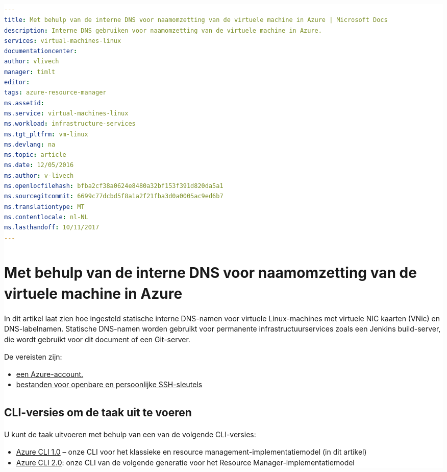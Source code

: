 ```yaml
---
title: Met behulp van de interne DNS voor naamomzetting van de virtuele machine in Azure | Microsoft Docs
description: Interne DNS gebruiken voor naamomzetting van de virtuele machine in Azure.
services: virtual-machines-linux
documentationcenter: 
author: vlivech
manager: timlt
editor: 
tags: azure-resource-manager
ms.assetid: 
ms.service: virtual-machines-linux
ms.workload: infrastructure-services
ms.tgt_pltfrm: vm-linux
ms.devlang: na
ms.topic: article
ms.date: 12/05/2016
ms.author: v-livech
ms.openlocfilehash: bfba2cf38a0624e8480a32bf153f391d820da5a1
ms.sourcegitcommit: 6699c77dcbd5f8a1a2f21fba3d0a0005ac9ed6b7
ms.translationtype: MT
ms.contentlocale: nl-NL
ms.lasthandoff: 10/11/2017
---
```

# <a name="using-internal-dns-for-vm-name-resolution-on-azure"></a>Met behulp van de interne DNS voor naamomzetting van de virtuele machine in Azure

In dit artikel laat zien hoe ingesteld statische interne DNS-namen voor virtuele Linux-machines met virtuele NIC kaarten (VNic) en DNS-labelnamen. Statische DNS-namen worden gebruikt voor permanente infrastructuurservices zoals een Jenkins build-server, die wordt gebruikt voor dit document of een Git-server.

De vereisten zijn:

* [een Azure-account.](https://azure.microsoft.com/pricing/free-trial/)
* [bestanden voor openbare en persoonlijke SSH-sleutels](mac-create-ssh-keys.md?toc=%2fazure%2fvirtual-machines%2flinux%2ftoc.json)


## <a name="cli-versions-to-complete-the-task"></a>CLI-versies om de taak uit te voeren
U kunt de taak uitvoeren met behulp van een van de volgende CLI-versies:

- [Azure CLI 1.0](#quick-commands) – onze CLI voor het klassieke en resource management-implementatiemodel (in dit artikel)
- [Azure CLI 2.0](static-dns-name-resolution-for-linux-on-azure.md?toc=%2fazure%2fvirtual-machines%2flinux%2ftoc.json): onze CLI van de volgende generatie voor het Resource Manager-implementatiemodel
